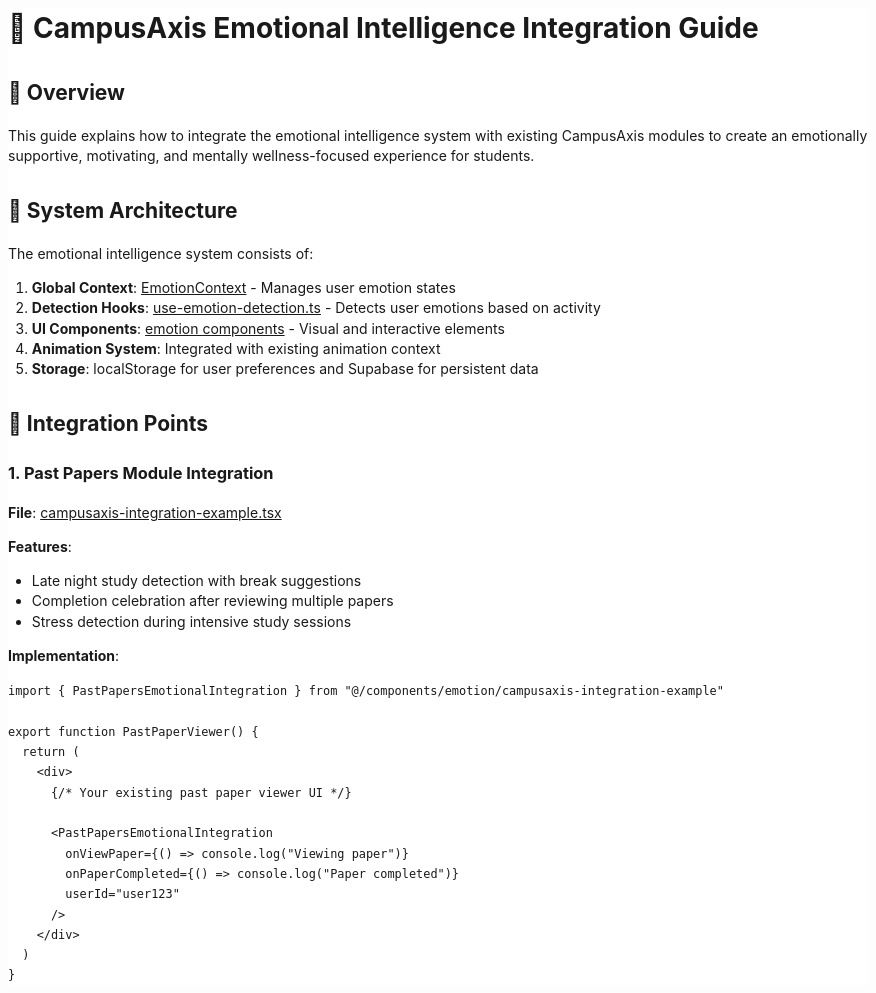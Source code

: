 # 🧠 CampusAxis Emotional Intelligence Integration Guide

## 🎯 Overview

This guide explains how to integrate the emotional intelligence system with existing CampusAxis modules to create an emotionally supportive, motivating, and mentally wellness-focused experience for students.

## 📁 System Architecture

The emotional intelligence system consists of:

1. **Global Context**: [EmotionContext](../contexts/emotion-context.tsx) - Manages user emotion states
2. **Detection Hooks**: [use-emotion-detection.ts](../hooks/use-emotion-detection.ts) - Detects user emotions based on activity
3. **UI Components**: [emotion components](../components/emotion/) - Visual and interactive elements
4. **Animation System**: Integrated with existing animation context
5. **Storage**: localStorage for user preferences and Supabase for persistent data

## 🔧 Integration Points

### 1. Past Papers Module Integration

**File**: [campusaxis-integration-example.tsx](../components/emotion/campusaxis-integration-example.tsx)

**Features**:
- Late night study detection with break suggestions
- Completion celebration after reviewing multiple papers
- Stress detection during intensive study sessions

**Implementation**:
```tsx
import { PastPapersEmotionalIntegration } from "@/components/emotion/campusaxis-integration-example"

export function PastPaperViewer() {
  return (
    <div>
      {/* Your existing past paper viewer UI */}
      
      <PastPapersEmotionalIntegration 
        onViewPaper={() => console.log("Viewing paper")}
        onPaperCompleted={() => console.log("Paper completed")}
        userId="user123"
      />
    </div>
  )
}
```
